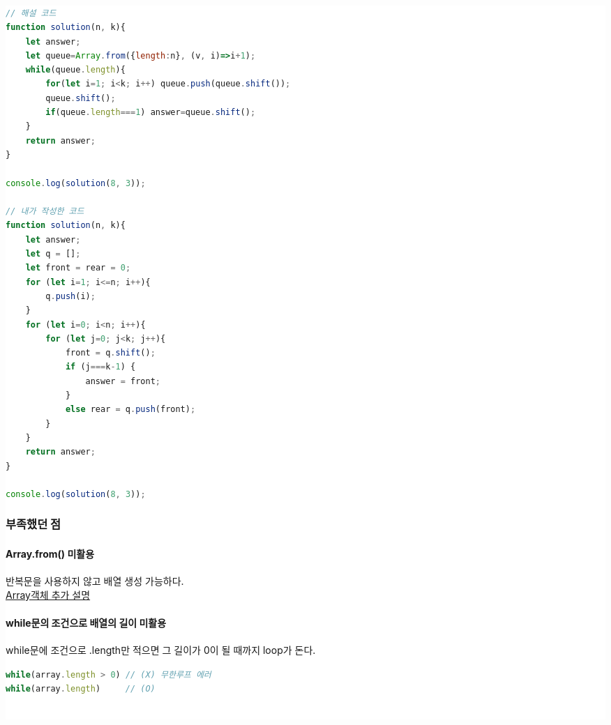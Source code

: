 ```jsx
// 해설 코드
function solution(n, k){
    let answer;
    let queue=Array.from({length:n}, (v, i)=>i+1);
    while(queue.length){
        for(let i=1; i<k; i++) queue.push(queue.shift());
        queue.shift();
        if(queue.length===1) answer=queue.shift();
    }
    return answer;
}

console.log(solution(8, 3));

// 내가 작성한 코드
function solution(n, k){
    let answer;
    let q = [];
    let front = rear = 0;
    for (let i=1; i<=n; i++){
        q.push(i);
    }
    for (let i=0; i<n; i++){
        for (let j=0; j<k; j++){
            front = q.shift();
            if (j===k-1) {
                answer = front;
            }
            else rear = q.push(front);
        }
    }
    return answer;
}

console.log(solution(8, 3));
```
### 부족했던 점
#### **Array.from() 미활용**
반복문을 사용하지 않고 배열 생성 가능하다. <br>
[Array객체 추가 설명](https://github.com/kimcno3/TIL/blob/main/programming_language/javascript.md#arrayfrom)

#### **while문의 조건으로 배열의 길이 미활용**
while문에 조건으로 .length만 적으면 그 길이가 0이 될 때까지 loop가 돈다.
```jsx
while(array.length > 0) // (X) 무한루프 에러
while(array.length)     // (O)
```

<br>
